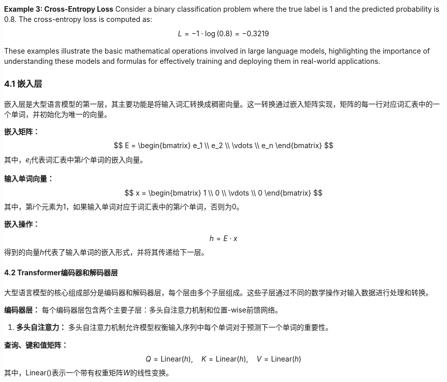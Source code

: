 **Example 3: Cross-Entropy Loss**
Consider a binary classification problem where the true label is 1 and the predicted probability is 0.8. The cross-entropy loss is computed as:
$$
L = -1 \cdot \log(0.8) = -0.3219
$$

These examples illustrate the basic mathematical operations involved in large language models, highlighting the importance of understanding these models and formulas for effectively training and deploying them in real-world applications.

### 4.1 嵌入层

嵌入层是大型语言模型的第一层，其主要功能是将输入词汇转换成稠密向量。这一转换通过嵌入矩阵实现，矩阵的每一行对应词汇表中的一个单词，并初始化为唯一的向量。

**嵌入矩阵：**
$$
E = \begin{bmatrix}
e_1 \\
e_2 \\
\vdots \\
e_n
\end{bmatrix}
$$
其中，$e_i$代表词汇表中第$i$个单词的嵌入向量。

**输入单词向量：**
$$
x = \begin{bmatrix}
1 \\
0 \\
\vdots \\
0
\end{bmatrix}
$$
其中，第$i$个元素为1，如果输入单词对应于词汇表中的第$i$个单词，否则为0。

**嵌入操作：**
$$
h = E \cdot x
$$
得到的向量$h$代表了输入单词的嵌入形式，并将其传递给下一层。

#### 4.2 Transformer编码器和解码器层

大型语言模型的核心组成部分是编码器和解码器层，每个层由多个子层组成。这些子层通过不同的数学操作对输入数据进行处理和转换。

**编码器层：**
每个编码器层包含两个主要子层：多头自注意力机制和位置-wise前馈网络。

1. **多头自注意力：**
多头自注意力机制允许模型权衡输入序列中每个单词对于预测下一个单词的重要性。

**查询、键和值矩阵：**
$$
Q = \text{Linear}(h), \quad K = \text{Linear}(h), \quad V = \text{Linear}(h)
$$
其中，Linear()表示一个带有权重矩阵$W$的线性变换。
